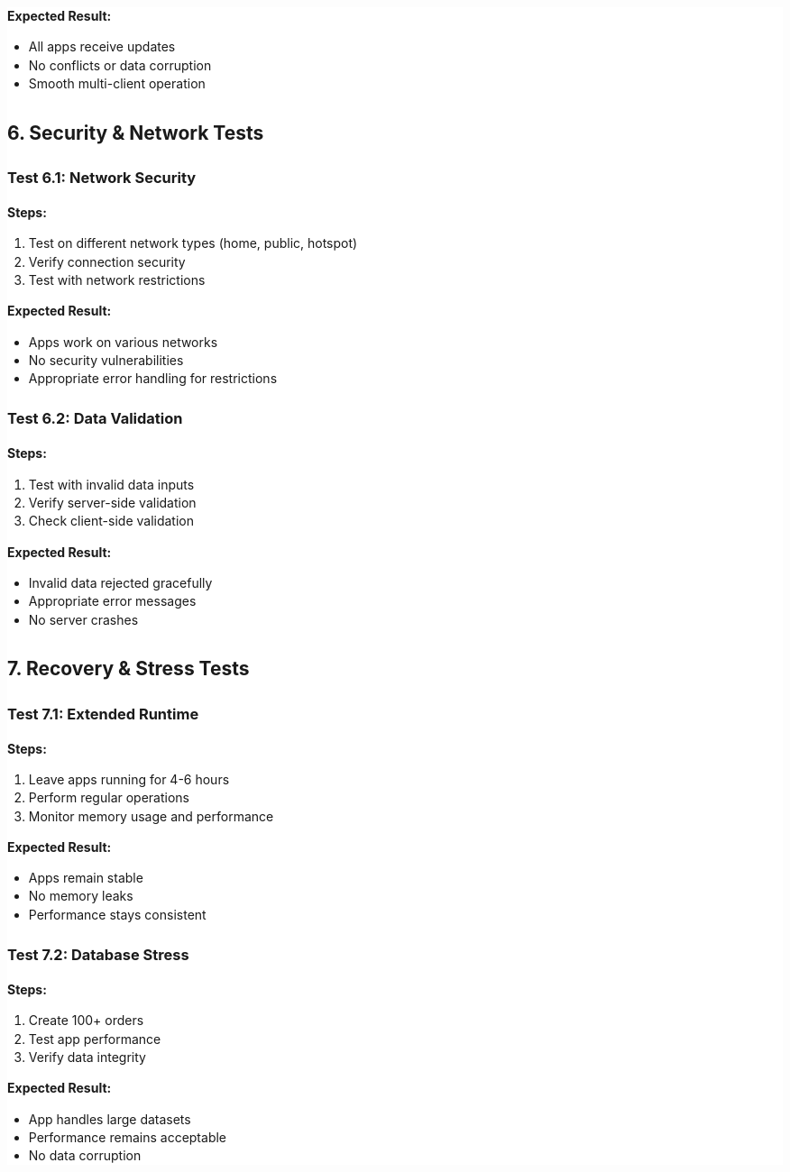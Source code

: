 **Expected Result:**
- All apps receive updates
- No conflicts or data corruption
- Smooth multi-client operation

## 6. Security & Network Tests

### Test 6.1: Network Security
**Steps:**
1. Test on different network types (home, public, hotspot)
2. Verify connection security
3. Test with network restrictions

**Expected Result:**
- Apps work on various networks
- No security vulnerabilities
- Appropriate error handling for restrictions

### Test 6.2: Data Validation
**Steps:**
1. Test with invalid data inputs
2. Verify server-side validation
3. Check client-side validation

**Expected Result:**
- Invalid data rejected gracefully
- Appropriate error messages
- No server crashes

## 7. Recovery & Stress Tests

### Test 7.1: Extended Runtime
**Steps:**
1. Leave apps running for 4-6 hours
2. Perform regular operations
3. Monitor memory usage and performance

**Expected Result:**
- Apps remain stable
- No memory leaks
- Performance stays consistent

### Test 7.2: Database Stress
**Steps:**
1. Create 100+ orders
2. Test app performance
3. Verify data integrity

**Expected Result:**
- App handles large datasets
- Performance remains acceptable
- No data corruption
